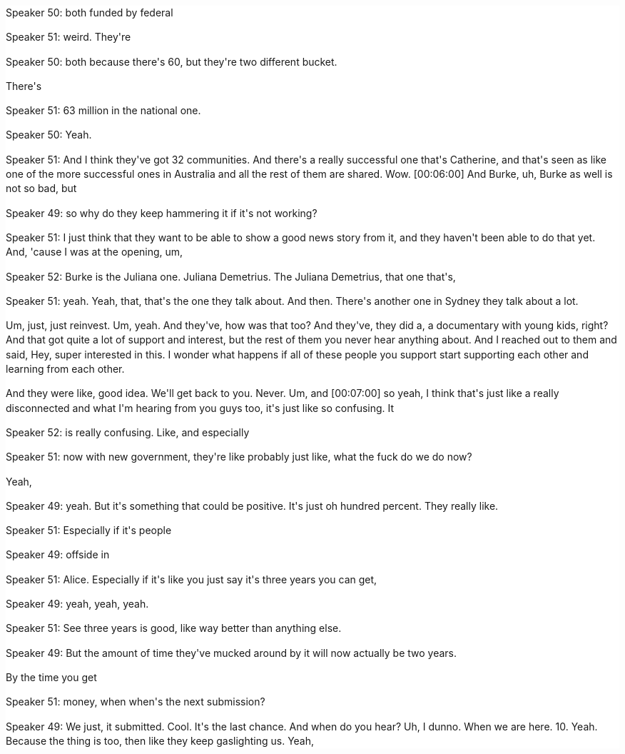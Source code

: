 Speaker 50: both funded by federal 

Speaker 51: weird. They're 

Speaker 50: both because there's 60, but they're two different bucket.

There's 

Speaker 51: 63 million in the national one. 

Speaker 50: Yeah. 

Speaker 51: And I think they've got 32 communities. And there's a really successful one that's Catherine, and that's seen as like one of the more successful ones in Australia and all the rest of them are shared. Wow. [00:06:00] And Burke, uh, Burke as well is not so bad, but 

Speaker 49: so why do they keep hammering it if it's not working?

Speaker 51: I just think that they want to be able to show a good news story from it, and they haven't been able to do that yet. And, 'cause I was at the opening, um, 

Speaker 52: Burke is the Juliana one. Juliana Demetrius. The Juliana Demetrius, that one that's, 

Speaker 51: yeah. Yeah, that, that's the one they talk about. And then. There's another one in Sydney they talk about a lot.

Um, just, just reinvest. Um, yeah. And they've, how was that too? And they've, they did a, a documentary with young kids, right? And that got quite a lot of support and interest, but the rest of them you never hear anything about. And I reached out to them and said, Hey, super interested in this. I wonder what happens if all of these people you support start supporting each other and learning from each other.

And they were like, good idea. We'll get back to you. Never. Um, and [00:07:00] so yeah, I think that's just like a really disconnected and what I'm hearing from you guys too, it's just like so confusing. It 

Speaker 52: is really confusing. Like, and especially 

Speaker 51: now with new government, they're like probably just like, what the fuck do we do now?

Yeah, 

Speaker 49: yeah. But it's something that could be positive. It's just oh hundred percent. They really like. 

Speaker 51: Especially if it's people 

Speaker 49: offside in 

Speaker 51: Alice. Especially if it's like you just say it's three years you can get, 

Speaker 49: yeah, yeah, yeah. 

Speaker 51: See three years is good, like way better than anything else. 

Speaker 49: But the amount of time they've mucked around by it will now actually be two years.

By the time you get 

Speaker 51: money, when when's the next submission? 

Speaker 49: We just, it submitted. Cool. It's the last chance. And when do you hear? Uh, I dunno. When we are here. 10. Yeah. Because the thing is too, then like they keep gaslighting us. Yeah, 
